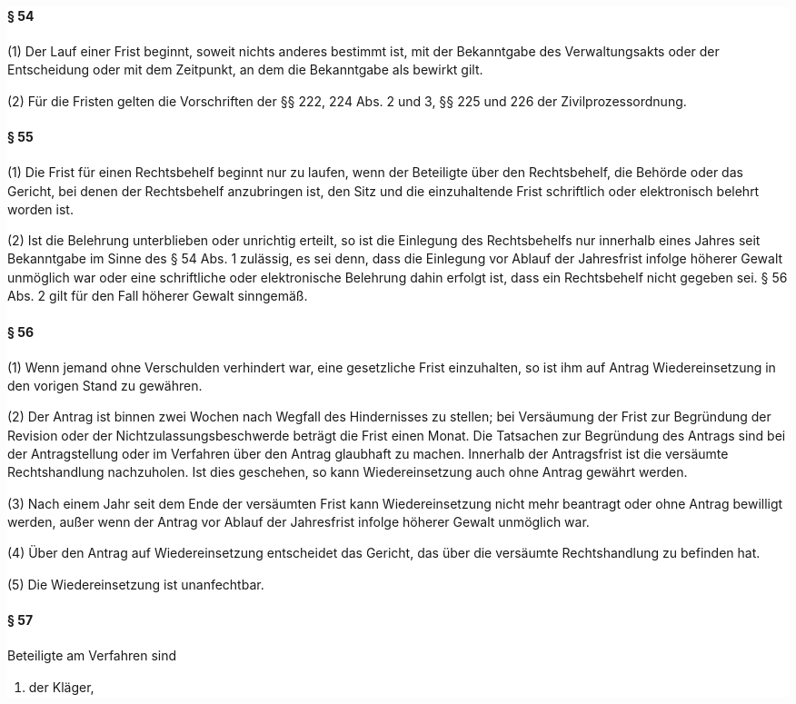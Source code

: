
#### § 54

(1) Der Lauf einer Frist beginnt, soweit nichts anderes bestimmt ist,
mit der Bekanntgabe des Verwaltungsakts oder der Entscheidung oder mit
dem Zeitpunkt, an dem die Bekanntgabe als bewirkt gilt.

(2) Für die Fristen gelten die Vorschriften der §§ 222, 224 Abs. 2 und
3, §§ 225 und 226 der Zivilprozessordnung.


#### § 55

(1) Die Frist für einen Rechtsbehelf beginnt nur zu laufen, wenn der
Beteiligte über den Rechtsbehelf, die Behörde oder das Gericht, bei
denen der Rechtsbehelf anzubringen ist, den Sitz und die einzuhaltende
Frist schriftlich oder elektronisch belehrt worden ist.

(2) Ist die Belehrung unterblieben oder unrichtig erteilt, so ist die
Einlegung des Rechtsbehelfs nur innerhalb eines Jahres seit
Bekanntgabe im Sinne des § 54 Abs. 1 zulässig, es sei denn, dass die
Einlegung vor Ablauf der Jahresfrist infolge höherer Gewalt unmöglich
war oder eine schriftliche oder elektronische Belehrung dahin erfolgt
ist, dass ein Rechtsbehelf nicht gegeben sei. § 56 Abs. 2 gilt für den
Fall höherer Gewalt sinngemäß.


#### § 56

(1) Wenn jemand ohne Verschulden verhindert war, eine gesetzliche
Frist einzuhalten, so ist ihm auf Antrag Wiedereinsetzung in den
vorigen Stand zu gewähren.

(2) Der Antrag ist binnen zwei Wochen nach Wegfall des Hindernisses zu
stellen; bei Versäumung der Frist zur Begründung der Revision oder der
Nichtzulassungsbeschwerde beträgt die Frist einen Monat. Die Tatsachen
zur Begründung des Antrags sind bei der Antragstellung oder im
Verfahren über den Antrag glaubhaft zu machen. Innerhalb der
Antragsfrist ist die versäumte Rechtshandlung nachzuholen. Ist dies
geschehen, so kann Wiedereinsetzung auch ohne Antrag gewährt werden.

(3) Nach einem Jahr seit dem Ende der versäumten Frist kann
Wiedereinsetzung nicht mehr beantragt oder ohne Antrag bewilligt
werden, außer wenn der Antrag vor Ablauf der Jahresfrist infolge
höherer Gewalt unmöglich war.

(4) Über den Antrag auf Wiedereinsetzung entscheidet das Gericht, das
über die versäumte Rechtshandlung zu befinden hat.

(5) Die Wiedereinsetzung ist unanfechtbar.


#### § 57

Beteiligte am Verfahren sind

1.  der Kläger,

